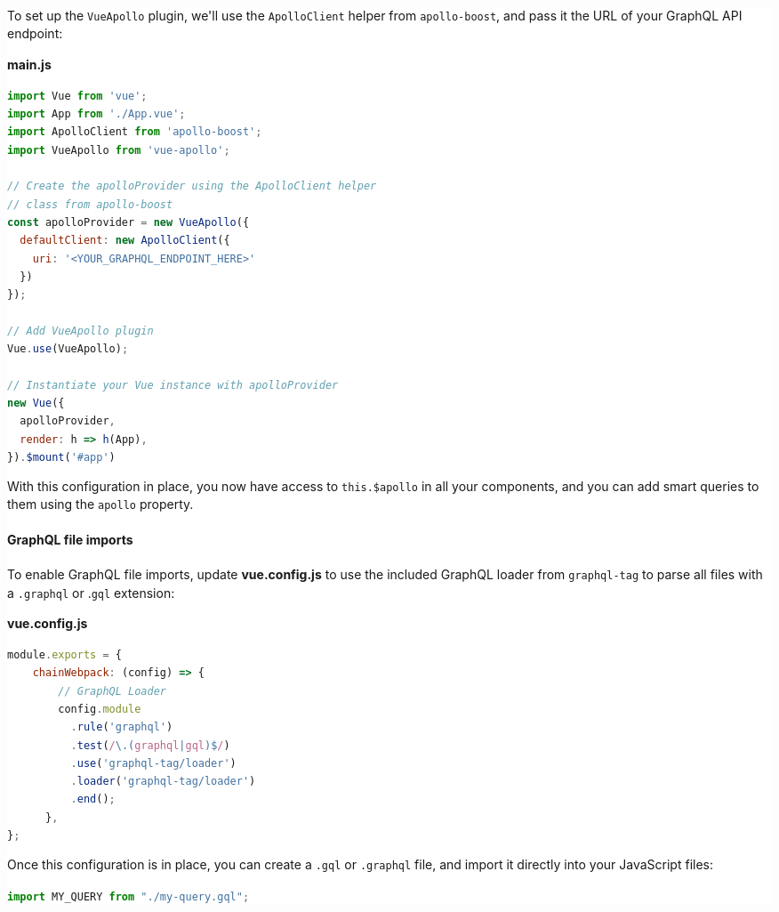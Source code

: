 To set up the `VueApollo` plugin, we'll use the `ApolloClient` helper from `apollo-boost`, and pass it the URL of your GraphQL API endpoint:

**main.js**
```js
import Vue from 'vue';
import App from './App.vue';
import ApolloClient from 'apollo-boost';
import VueApollo from 'vue-apollo';

// Create the apolloProvider using the ApolloClient helper
// class from apollo-boost
const apolloProvider = new VueApollo({
  defaultClient: new ApolloClient({
    uri: '<YOUR_GRAPHQL_ENDPOINT_HERE>'
  })
});

// Add VueApollo plugin
Vue.use(VueApollo);

// Instantiate your Vue instance with apolloProvider
new Vue({
  apolloProvider,
  render: h => h(App),
}).$mount('#app')
```

With this configuration in place, you now have access to `this.$apollo` in all your components, and you can add smart queries to them using the `apollo` property. 

####  GraphQL file imports

To enable GraphQL file imports, update **vue.config.js** to use the included GraphQL loader from `graphql-tag` to parse all files with a `.graphql` or .`gql` extension:

**vue.config.js**
```js
module.exports = {
    chainWebpack: (config) => {
        // GraphQL Loader
        config.module
          .rule('graphql')
          .test(/\.(graphql|gql)$/)
          .use('graphql-tag/loader')
          .loader('graphql-tag/loader')
          .end();
      },
};
```

Once this configuration is in place, you can create a `.gql` or `.graphql` file, and import it directly into your JavaScript files:

```js
import MY_QUERY from "./my-query.gql";
```

